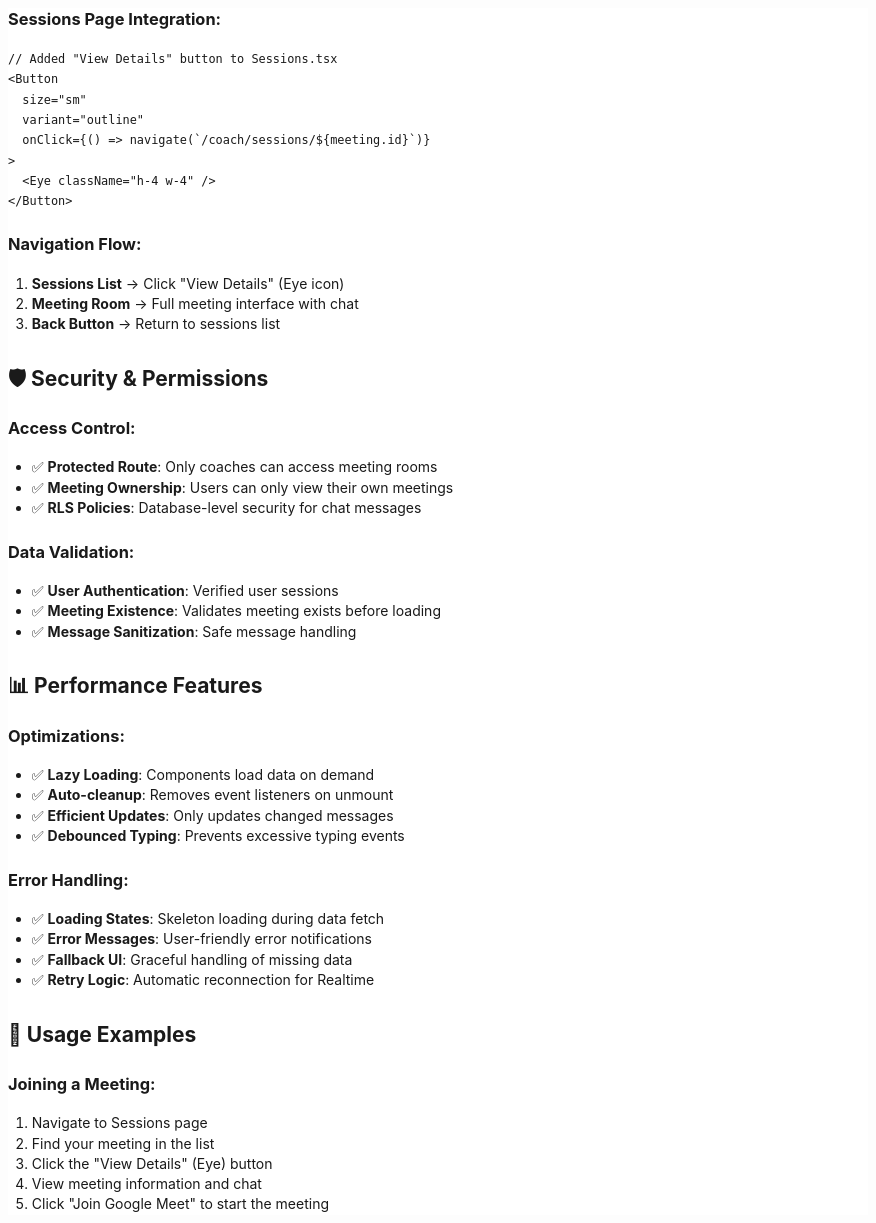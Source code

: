 ### **Sessions Page Integration:**
```tsx
// Added "View Details" button to Sessions.tsx
<Button
  size="sm"
  variant="outline"
  onClick={() => navigate(`/coach/sessions/${meeting.id}`)}
>
  <Eye className="h-4 w-4" />
</Button>
```

### **Navigation Flow:**
1. **Sessions List** → Click "View Details" (Eye icon)
2. **Meeting Room** → Full meeting interface with chat
3. **Back Button** → Return to sessions list

## 🛡️ Security & Permissions

### **Access Control:**
- ✅ **Protected Route**: Only coaches can access meeting rooms
- ✅ **Meeting Ownership**: Users can only view their own meetings
- ✅ **RLS Policies**: Database-level security for chat messages

### **Data Validation:**
- ✅ **User Authentication**: Verified user sessions
- ✅ **Meeting Existence**: Validates meeting exists before loading
- ✅ **Message Sanitization**: Safe message handling

## 📊 Performance Features

### **Optimizations:**
- ✅ **Lazy Loading**: Components load data on demand
- ✅ **Auto-cleanup**: Removes event listeners on unmount
- ✅ **Efficient Updates**: Only updates changed messages
- ✅ **Debounced Typing**: Prevents excessive typing events

### **Error Handling:**
- ✅ **Loading States**: Skeleton loading during data fetch
- ✅ **Error Messages**: User-friendly error notifications
- ✅ **Fallback UI**: Graceful handling of missing data
- ✅ **Retry Logic**: Automatic reconnection for Realtime

## 🎯 Usage Examples

### **Joining a Meeting:**
1. Navigate to Sessions page
2. Find your meeting in the list
3. Click the "View Details" (Eye) button
4. View meeting information and chat
5. Click "Join Google Meet" to start the meeting
